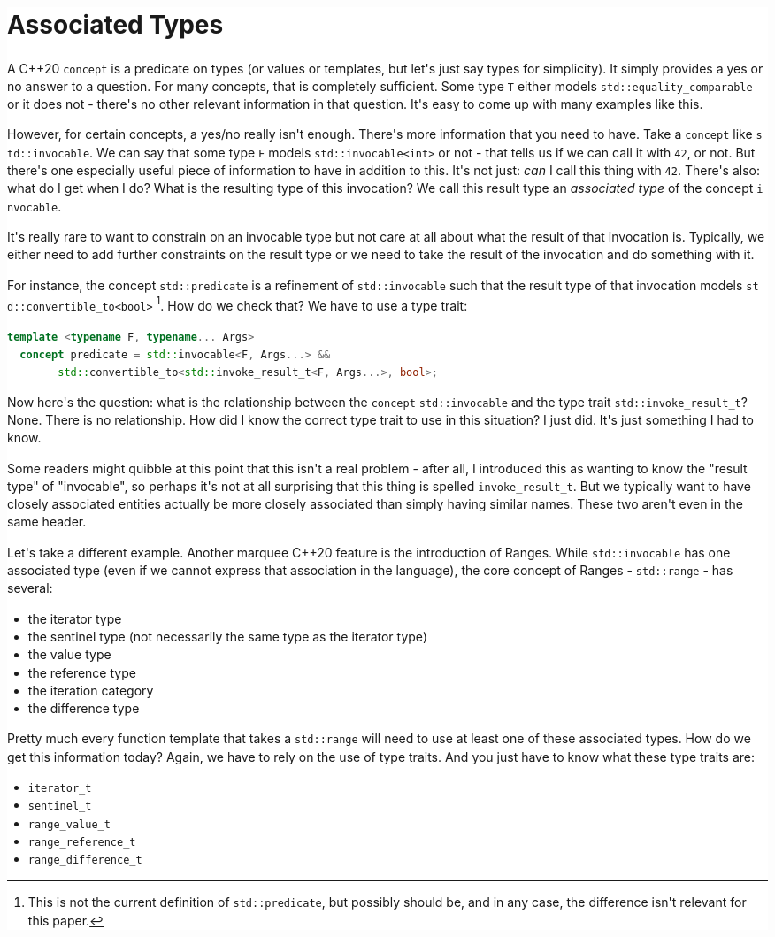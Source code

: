 # Associated Types

A C++20 `concept` is a predicate on types (or values or templates, but let's just say types for simplicity). It simply provides a yes or no answer to a question. For many concepts, that is completely sufficient. Some type `T` either models `std::equality_comparable` or it does not - there's no other relevant information in that question. It's easy to come up with many examples like this.

However, for certain concepts, a yes/no really isn't enough. There's more information that you need to have. Take a `concept` like `std::invocable`. We can say that some type `F` models `std::invocable<int>` or not - that tells us if we can call it with `42`, or not. But there's one especially useful piece of information to have in addition to this. It's not just: _can_ I call this thing with `42`. There's also: what do I get when I do? What is the resulting type of this invocation? We call this result type an _associated type_ of the concept `invocable`.

It's really rare to want to constrain on an invocable type but not care at all about what the result of that invocation is. Typically, we either need to add further constraints on the result type or we need to take the result of the invocation and do something with it.

For instance, the concept `std::predicate` is a refinement of `std::invocable` such that the result type of that invocation models `std::convertible_to<bool>` [^1]. How do we check that? We have to use a type trait:

```cpp
template <typename F, typename... Args>
  concept predicate = std::invocable<F, Args...> &&
        std::convertible_to<std::invoke_result_t<F, Args...>, bool>;
```

Now here's the question: what is the relationship between the `concept` `std::invocable` and the type trait `std::invoke_result_t`? None. There is no relationship. How did I know the correct type trait to use in this situation? I just did. It's just something I had to know. 

Some readers might quibble at this point that this isn't a real problem - after all, I introduced this as wanting to know the "result type" of "invocable", so perhaps it's not at all surprising that this thing is spelled `invoke_result_t`. But we typically want to have closely associated entities actually be more closely associated than simply having similar names. These two aren't even in the same header.

Let's take a different example. Another marquee C++20 feature is the introduction of Ranges. While `std::invocable` has one associated type (even if we cannot express that association in the language), the core concept of Ranges - `std::range` - has several:

- the iterator type
- the sentinel type (not necessarily the same type as the iterator type)
- the value type
- the reference type
- the iteration category
- the difference type

Pretty much every function template that takes a `std::range` will need to use at least one of these associated types. How do we get this information today? Again, we have to rely on the use of type traits. And you just have to know what these type traits are:

- `iterator_t`
- `sentinel_t`
- `range_value_t`
- `range_reference_t`
- `range_difference_t`


[^1]: This is not the current definition of `std::predicate`, but possibly should be, and in any case, the difference isn't relevant for this paper. 
[^3]: What I mean is, instead of using `ranges::begin(x)` in generic code which takes a `std::range`, people will write either `x.begin()` or `begin(x)` -- both of which are incorrect.